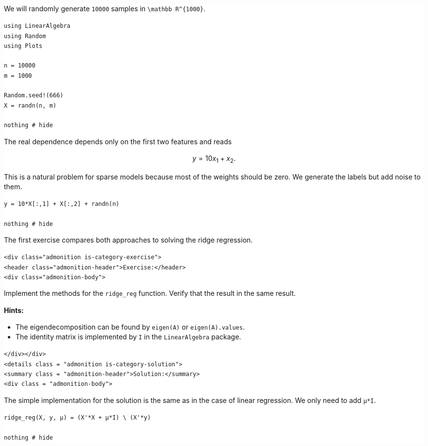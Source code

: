 We will randomly generate ``10000`` samples in ``\mathbb R^{1000}``.

```@example sparse
using LinearAlgebra
using Random
using Plots

n = 10000
m = 1000

Random.seed!(666)
X = randn(n, m)

nothing # hide
```

The real dependence depends only on the first two features and reads

```math
y = 10x_1 + x_2.
```

This is a natural problem for sparse models because most of the weights should be zero. We generate the labels but add noise to them.

```@example sparse
y = 10*X[:,1] + X[:,2] + randn(n)

nothing # hide
```

The first exercise compares both approaches to solving the ridge regression.

```@raw html
<div class="admonition is-category-exercise">
<header class="admonition-header">Exercise:</header>
<div class="admonition-body">
```

Implement the methods for the `ridge_reg` function. Verify that the result in the same result.

**Hints:**
- The eigendecomposition can be found by `eigen(A)` or `eigen(A).values`.
- The identity matrix is implemented by `I` in the `LinearAlgebra` package.

```@raw html
</div></div>
<details class = "admonition is-category-solution">
<summary class = "admonition-header">Solution:</summary>
<div class = "admonition-body">
```

The simple implementation for the solution is the same as in the case of linear regression. We only need to add `μ*I`.

```@example sparse
ridge_reg(X, y, μ) = (X'*X + μ*I) \ (X'*y)

nothing # hide
```
